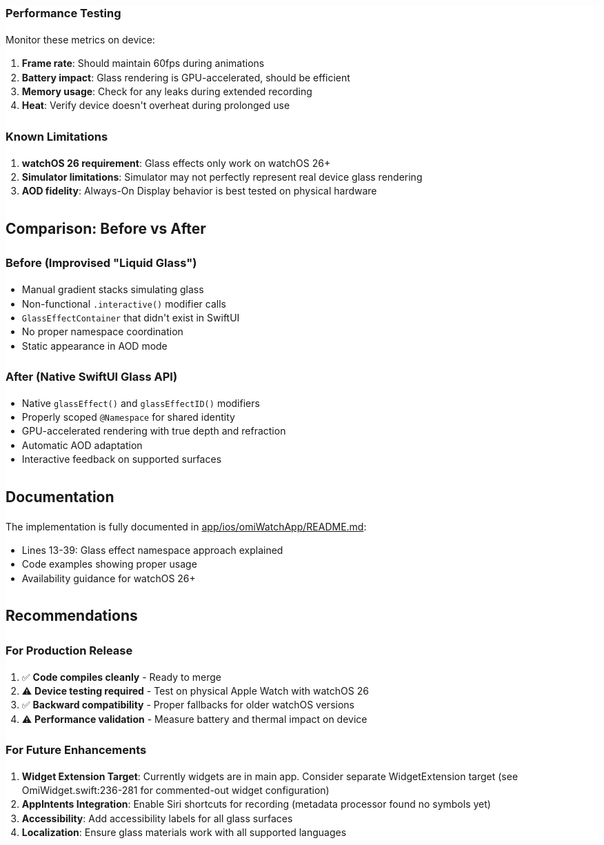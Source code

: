 ### Performance Testing
Monitor these metrics on device:
1. **Frame rate**: Should maintain 60fps during animations
2. **Battery impact**: Glass rendering is GPU-accelerated, should be efficient
3. **Memory usage**: Check for any leaks during extended recording
4. **Heat**: Verify device doesn't overheat during prolonged use

### Known Limitations
1. **watchOS 26 requirement**: Glass effects only work on watchOS 26+
2. **Simulator limitations**: Simulator may not perfectly represent real device glass rendering
3. **AOD fidelity**: Always-On Display behavior is best tested on physical hardware

## Comparison: Before vs After

### Before (Improvised "Liquid Glass")
- Manual gradient stacks simulating glass
- Non-functional `.interactive()` modifier calls
- `GlassEffectContainer` that didn't exist in SwiftUI
- No proper namespace coordination
- Static appearance in AOD mode

### After (Native SwiftUI Glass API)
- Native `glassEffect()` and `glassEffectID()` modifiers
- Properly scoped `@Namespace` for shared identity
- GPU-accelerated rendering with true depth and refraction
- Automatic AOD adaptation
- Interactive feedback on supported surfaces

## Documentation

The implementation is fully documented in [app/ios/omiWatchApp/README.md](app/ios/omiWatchApp/README.md):
- Lines 13-39: Glass effect namespace approach explained
- Code examples showing proper usage
- Availability guidance for watchOS 26+

## Recommendations

### For Production Release
1. ✅ **Code compiles cleanly** - Ready to merge
2. ⚠️ **Device testing required** - Test on physical Apple Watch with watchOS 26
3. ✅ **Backward compatibility** - Proper fallbacks for older watchOS versions
4. ⚠️ **Performance validation** - Measure battery and thermal impact on device

### For Future Enhancements
1. **Widget Extension Target**: Currently widgets are in main app. Consider separate WidgetExtension target (see OmiWidget.swift:236-281 for commented-out widget configuration)
2. **AppIntents Integration**: Enable Siri shortcuts for recording (metadata processor found no symbols yet)
3. **Accessibility**: Add accessibility labels for all glass surfaces
4. **Localization**: Ensure glass materials work with all supported languages
